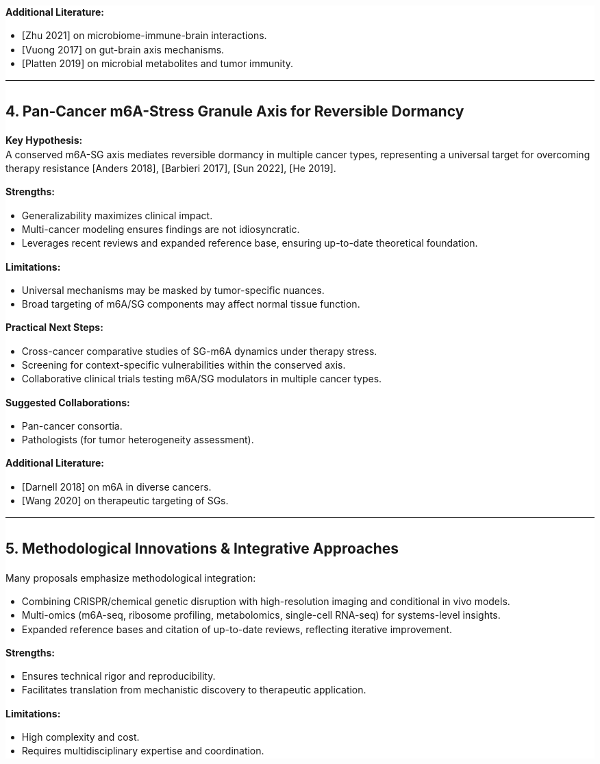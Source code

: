 **Additional Literature:**  
- [Zhu 2021] on microbiome-immune-brain interactions.
- [Vuong 2017] on gut-brain axis mechanisms.
- [Platten 2019] on microbial metabolites and tumor immunity.

---

## 4. **Pan-Cancer m6A-Stress Granule Axis for Reversible Dormancy**

**Key Hypothesis:**  
A conserved m6A-SG axis mediates reversible dormancy in multiple cancer types, representing a universal target for overcoming therapy resistance [Anders 2018], [Barbieri 2017], [Sun 2022], [He 2019].

**Strengths:**  
- Generalizability maximizes clinical impact.
- Multi-cancer modeling ensures findings are not idiosyncratic.
- Leverages recent reviews and expanded reference base, ensuring up-to-date theoretical foundation.

**Limitations:**  
- Universal mechanisms may be masked by tumor-specific nuances.
- Broad targeting of m6A/SG components may affect normal tissue function.

**Practical Next Steps:**  
- Cross-cancer comparative studies of SG-m6A dynamics under therapy stress.
- Screening for context-specific vulnerabilities within the conserved axis.
- Collaborative clinical trials testing m6A/SG modulators in multiple cancer types.

**Suggested Collaborations:**  
- Pan-cancer consortia.
- Pathologists (for tumor heterogeneity assessment).

**Additional Literature:**  
- [Darnell 2018] on m6A in diverse cancers.
- [Wang 2020] on therapeutic targeting of SGs.

---

## 5. **Methodological Innovations & Integrative Approaches**

Many proposals emphasize methodological integration:  
- Combining CRISPR/chemical genetic disruption with high-resolution imaging and conditional in vivo models.
- Multi-omics (m6A-seq, ribosome profiling, metabolomics, single-cell RNA-seq) for systems-level insights.
- Expanded reference bases and citation of up-to-date reviews, reflecting iterative improvement.

**Strengths:**  
- Ensures technical rigor and reproducibility.
- Facilitates translation from mechanistic discovery to therapeutic application.

**Limitations:**  
- High complexity and cost.
- Requires multidisciplinary expertise and coordination.
